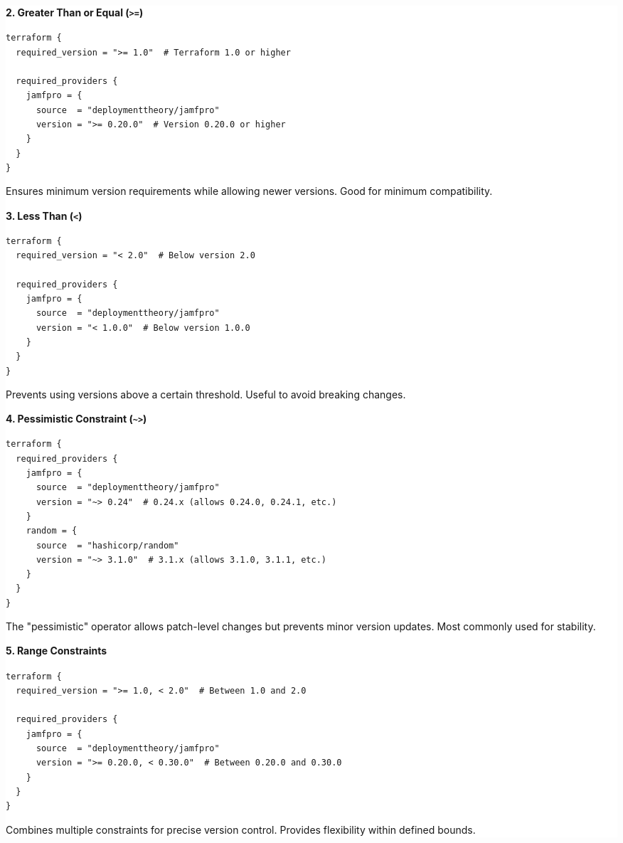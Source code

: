 **2. Greater Than or Equal (`>=`)**
```hcl
terraform {
  required_version = ">= 1.0"  # Terraform 1.0 or higher
  
  required_providers {
    jamfpro = {
      source  = "deploymenttheory/jamfpro"
      version = ">= 0.20.0"  # Version 0.20.0 or higher
    }
  }
}
```
Ensures minimum version requirements while allowing newer versions. Good for minimum compatibility.

**3. Less Than (`<`)**
```hcl
terraform {
  required_version = "< 2.0"  # Below version 2.0
  
  required_providers {
    jamfpro = {
      source  = "deploymenttheory/jamfpro"
      version = "< 1.0.0"  # Below version 1.0.0
    }
  }
}
```
Prevents using versions above a certain threshold. Useful to avoid breaking changes.

**4. Pessimistic Constraint (`~>`)**
```hcl
terraform {
  required_providers {
    jamfpro = {
      source  = "deploymenttheory/jamfpro"
      version = "~> 0.24"  # 0.24.x (allows 0.24.0, 0.24.1, etc.)
    }
    random = {
      source  = "hashicorp/random"
      version = "~> 3.1.0"  # 3.1.x (allows 3.1.0, 3.1.1, etc.)
    }
  }
}
```
The "pessimistic" operator allows patch-level changes but prevents minor version updates. Most commonly used for stability.

**5. Range Constraints**
```hcl
terraform {
  required_version = ">= 1.0, < 2.0"  # Between 1.0 and 2.0
  
  required_providers {
    jamfpro = {
      source  = "deploymenttheory/jamfpro"
      version = ">= 0.20.0, < 0.30.0"  # Between 0.20.0 and 0.30.0
    }
  }
}
```
Combines multiple constraints for precise version control. Provides flexibility within defined bounds.
